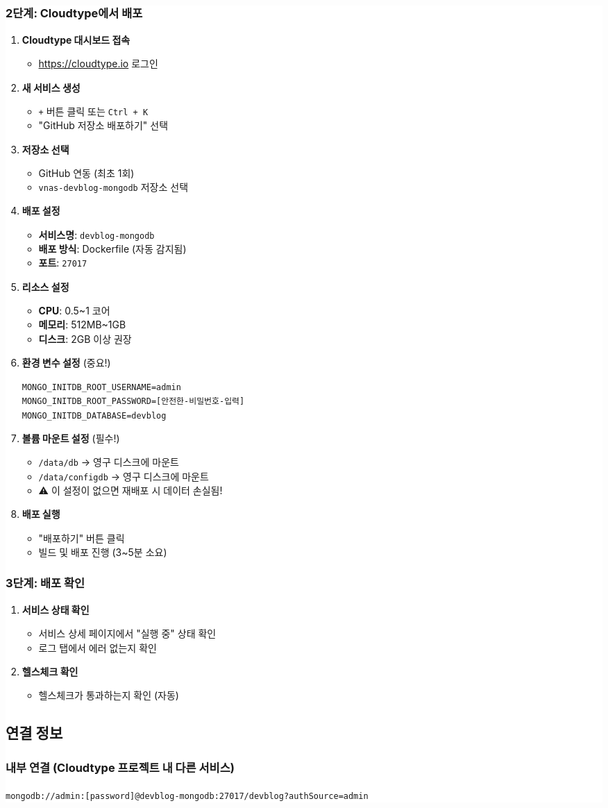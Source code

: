 ### 2단계: Cloudtype에서 배포

1. **Cloudtype 대시보드 접속**
   - https://cloudtype.io 로그인

2. **새 서비스 생성**
   - `+` 버튼 클릭 또는 `Ctrl + K`
   - "GitHub 저장소 배포하기" 선택

3. **저장소 선택**
   - GitHub 연동 (최초 1회)
   - `vnas-devblog-mongodb` 저장소 선택

4. **배포 설정**
   - **서비스명**: `devblog-mongodb`
   - **배포 방식**: Dockerfile (자동 감지됨)
   - **포트**: `27017`

5. **리소스 설정**
   - **CPU**: 0.5~1 코어
   - **메모리**: 512MB~1GB
   - **디스크**: 2GB 이상 권장

6. **환경 변수 설정** (중요!)
   ```
   MONGO_INITDB_ROOT_USERNAME=admin
   MONGO_INITDB_ROOT_PASSWORD=[안전한-비밀번호-입력]
   MONGO_INITDB_DATABASE=devblog
   ```

7. **볼륨 마운트 설정** (필수!)
   - `/data/db` → 영구 디스크에 마운트
   - `/data/configdb` → 영구 디스크에 마운트
   - ⚠️ 이 설정이 없으면 재배포 시 데이터 손실됨!

8. **배포 실행**
   - "배포하기" 버튼 클릭
   - 빌드 및 배포 진행 (3~5분 소요)

### 3단계: 배포 확인

1. **서비스 상태 확인**
   - 서비스 상세 페이지에서 "실행 중" 상태 확인
   - 로그 탭에서 에러 없는지 확인

2. **헬스체크 확인**
   - 헬스체크가 통과하는지 확인 (자동)

## 연결 정보

### 내부 연결 (Cloudtype 프로젝트 내 다른 서비스)

```
mongodb://admin:[password]@devblog-mongodb:27017/devblog?authSource=admin
```
